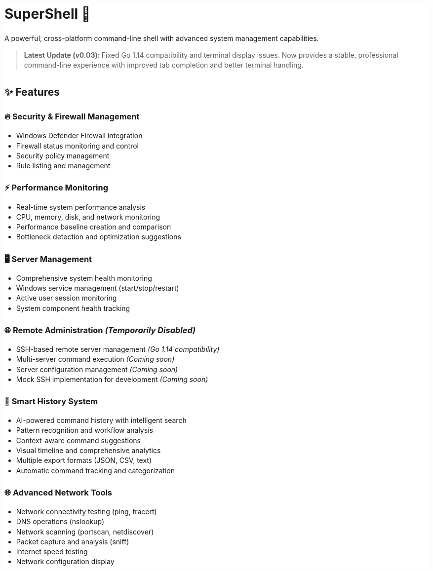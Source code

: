 # SuperShell 🚀

A powerful, cross-platform command-line shell with advanced system management capabilities.

> **Latest Update (v0.03)**: Fixed Go 1.14 compatibility and terminal display issues. Now provides a stable, professional command-line experience with improved tab completion and better terminal handling.

## ✨ Features

### 🔥 **Security & Firewall Management**
- Windows Defender Firewall integration
- Firewall status monitoring and control
- Security policy management
- Rule listing and management

### ⚡ **Performance Monitoring**
- Real-time system performance analysis
- CPU, memory, disk, and network monitoring
- Performance baseline creation and comparison
- Bottleneck detection and optimization suggestions

### 🖥️ **Server Management**
- Comprehensive system health monitoring
- Windows service management (start/stop/restart)
- Active user session monitoring
- System component health tracking

### 🌐 **Remote Administration** *(Temporarily Disabled)*
- SSH-based remote server management *(Go 1.14 compatibility)*
- Multi-server command execution *(Coming soon)*
- Server configuration management *(Coming soon)*
- Mock SSH implementation for development *(Coming soon)*

### 🧠 **Smart History System**
- AI-powered command history with intelligent search
- Pattern recognition and workflow analysis
- Context-aware command suggestions
- Visual timeline and comprehensive analytics
- Multiple export formats (JSON, CSV, text)
- Automatic command tracking and categorization

### 🌐 **Advanced Network Tools**
- Network connectivity testing (ping, tracert)
- DNS operations (nslookup)
- Network scanning (portscan, netdiscover)
- Packet capture and analysis (sniff)
- Internet speed testing
- Network configuration display
